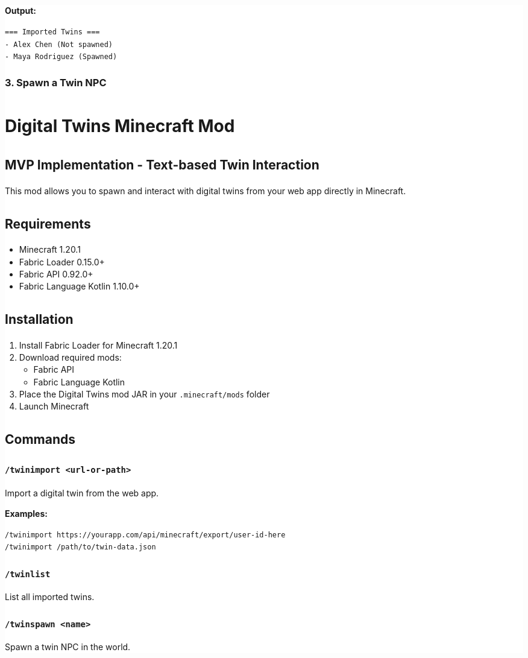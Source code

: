 **Output:**
```
=== Imported Twins ===
- Alex Chen (Not spawned)
- Maya Rodriguez (Spawned)
```

### 3. Spawn a Twin NPC

# Digital Twins Minecraft Mod

## MVP Implementation - Text-based Twin Interaction

This mod allows you to spawn and interact with digital twins from your web app directly in Minecraft.

## Requirements

- Minecraft 1.20.1
- Fabric Loader 0.15.0+
- Fabric API 0.92.0+
- Fabric Language Kotlin 1.10.0+

## Installation

1. Install Fabric Loader for Minecraft 1.20.1
2. Download required mods:
   - Fabric API
   - Fabric Language Kotlin
3. Place the Digital Twins mod JAR in your `.minecraft/mods` folder
4. Launch Minecraft

## Commands

### `/twinimport <url-or-path>`
Import a digital twin from the web app.

**Examples:**
```
/twinimport https://yourapp.com/api/minecraft/export/user-id-here
/twinimport /path/to/twin-data.json
```

### `/twinlist`
List all imported twins.

### `/twinspawn <name>`
Spawn a twin NPC in the world.
